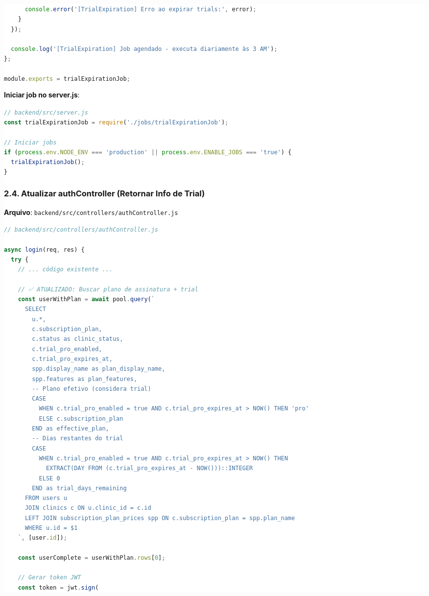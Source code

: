 ```javascript
      console.error('[TrialExpiration] Erro ao expirar trials:', error);
    }
  });

  console.log('[TrialExpiration] Job agendado - executa diariamente às 3 AM');
};

module.exports = trialExpirationJob;
```

**Iniciar job no server.js**:

```javascript
// backend/src/server.js
const trialExpirationJob = require('./jobs/trialExpirationJob');

// Iniciar jobs
if (process.env.NODE_ENV === 'production' || process.env.ENABLE_JOBS === 'true') {
  trialExpirationJob();
}
```

### **2.4. Atualizar authController (Retornar Info de Trial)**

**Arquivo**: `backend/src/controllers/authController.js`

```javascript
// backend/src/controllers/authController.js

async login(req, res) {
  try {
    // ... código existente ...

    // ✅ ATUALIZADO: Buscar plano de assinatura + trial
    const userWithPlan = await pool.query(`
      SELECT
        u.*,
        c.subscription_plan,
        c.status as clinic_status,
        c.trial_pro_enabled,
        c.trial_pro_expires_at,
        spp.display_name as plan_display_name,
        spp.features as plan_features,
        -- Plano efetivo (considera trial)
        CASE
          WHEN c.trial_pro_enabled = true AND c.trial_pro_expires_at > NOW() THEN 'pro'
          ELSE c.subscription_plan
        END as effective_plan,
        -- Dias restantes do trial
        CASE
          WHEN c.trial_pro_enabled = true AND c.trial_pro_expires_at > NOW() THEN
            EXTRACT(DAY FROM (c.trial_pro_expires_at - NOW()))::INTEGER
          ELSE 0
        END as trial_days_remaining
      FROM users u
      JOIN clinics c ON u.clinic_id = c.id
      LEFT JOIN subscription_plan_prices spp ON c.subscription_plan = spp.plan_name
      WHERE u.id = $1
    `, [user.id]);

    const userComplete = userWithPlan.rows[0];

    // Gerar token JWT
    const token = jwt.sign(
```